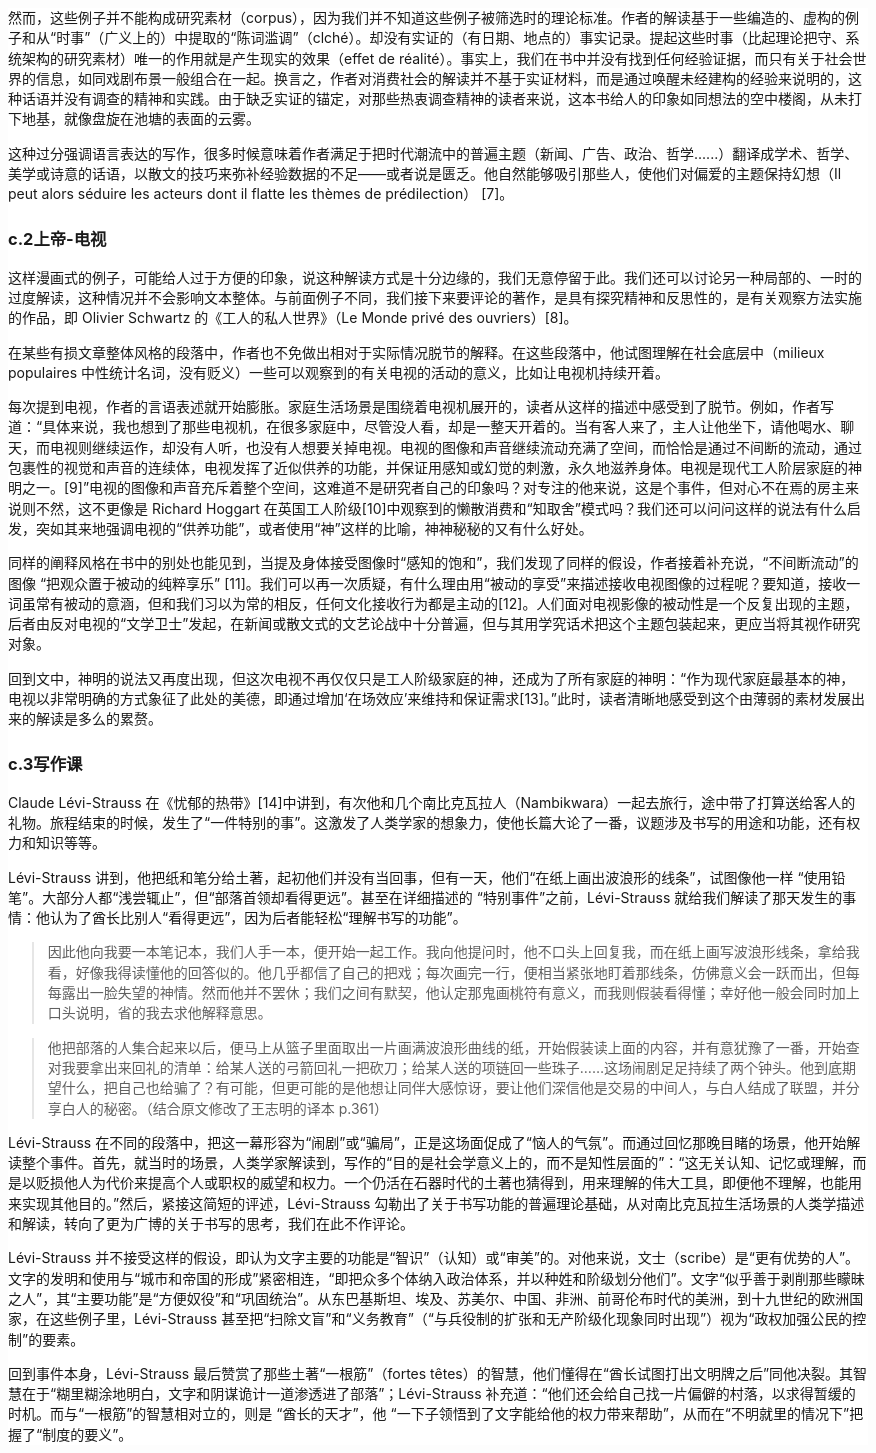 然而，这些例子并不能构成研究素材（corpus），因为我们并不知道这些例子被筛选时的理论标准。作者的解读基于一些编造的、虚构的例子和从“时事”（广义上的）中提取的“陈词滥调”（clché）。却没有实证的（有日期、地点的）事实记录。提起这些时事（比起理论把守、系统架构的研究素材）唯一的作用就是产生现实的效果（effet de réalité）。事实上，我们在书中并没有找到任何经验证据，而只有关于社会世界的信息，如同戏剧布景一般组合在一起。换言之，作者对消费社会的解读并不基于实证材料，而是通过唤醒未经建构的经验来说明的，这种话语并没有调查的精神和实践。由于缺乏实证的锚定，对那些热衷调查精神的读者来说，这本书给人的印象如同想法的空中楼阁，从未打下地基，就像盘旋在池塘的表面的云雾。

这种过分强调语言表达的写作，很多时候意味着作者满足于把时代潮流中的普遍主题（新闻、广告、政治、哲学......）翻译成学术、哲学、美学或诗意的话语，以散文的技巧来弥补经验数据的不足——或者说是匮乏。他自然能够吸引那些人，使他们对偏爱的主题保持幻想（Il peut alors séduire les acteurs dont il flatte les thèmes de prédilection） [7]。

### c.2上帝-电视

这样漫画式的例子，可能给人过于方便的印象，说这种解读方式是十分边缘的，我们无意停留于此。我们还可以讨论另一种局部的、一时的过度解读，这种情况并不会影响文本整体。与前面例子不同，我们接下来要评论的著作，是具有探究精神和反思性的，是有关观察方法实施的作品，即 Olivier Schwartz 的《工人的私人世界》（Le Monde privé des ouvriers）[8]。

在某些有损文章整体风格的段落中，作者也不免做出相对于实际情况脱节的解释。在这些段落中，他试图理解在社会底层中（milieux populaires 中性统计名词，没有贬义）一些可以观察到的有关电视的活动的意义，比如让电视机持续开着。

每次提到电视，作者的言语表述就开始膨胀。家庭生活场景是围绕着电视机展开的，读者从这样的描述中感受到了脱节。例如，作者写道：“具体来说，我也想到了那些电视机，在很多家庭中，尽管没人看，却是一整天开着的。当有客人来了，主人让他坐下，请他喝水、聊天，而电视则继续运作，却没有人听，也没有人想要关掉电视。电视的图像和声音继续流动充满了空间，而恰恰是通过不间断的流动，通过包裹性的视觉和声音的连续体，电视发挥了近似供养的功能，并保证用感知或幻觉的刺激，永久地滋养身体。电视是现代工人阶层家庭的神明之一。[9]”电视的图像和声音充斥着整个空间，这难道不是研究者自己的印象吗？对专注的他来说，这是个事件，但对心不在焉的房主来说则不然，这不更像是 Richard Hoggart 在英国工人阶级[10]中观察到的懒散消费和“知取舍”模式吗？我们还可以问问这样的说法有什么启发，突如其来地强调电视的“供养功能”，或者使用“神”这样的比喻，神神秘秘的又有什么好处。

同样的阐释风格在书中的别处也能见到，当提及身体接受图像时“感知的饱和”，我们发现了同样的假设，作者接着补充说，“不间断流动”的图像 “把观众置于被动的纯粹享乐” [11]。我们可以再一次质疑，有什么理由用“被动的享受”来描述接收电视图像的过程呢？要知道，接收一词虽常有被动的意涵，但和我们习以为常的相反，任何文化接收行为都是主动的[12]。人们面对电视影像的被动性是一个反复出现的主题，后者由反对电视的“文学卫士”发起，在新闻或散文式的文艺论战中十分普遍，但与其用学究话术把这个主题包装起来，更应当将其视作研究对象。

回到文中，神明的说法又再度出现，但这次电视不再仅仅只是工人阶级家庭的神，还成为了所有家庭的神明：“作为现代家庭最基本的神，电视以非常明确的方式象征了此处的美德，即通过增加‘在场效应’来维持和保证需求[13]。”此时，读者清晰地感受到这个由薄弱的素材发展出来的解读是多么的累赘。

### c.3写作课

Claude Lévi-Strauss 在《忧郁的热带》[14]中讲到，有次他和几个南比克瓦拉人（Nambikwara）一起去旅行，途中带了打算送给客人的礼物。旅程结束的时候，发生了“一件特别的事”。这激发了人类学家的想象力，使他长篇大论了一番，议题涉及书写的用途和功能，还有权力和知识等等。

Lévi-Strauss 讲到，他把纸和笔分给土著，起初他们并没有当回事，但有一天，他们“在纸上画出波浪形的线条”，试图像他一样 “使用铅笔”。大部分人都“浅尝辄止”，但“部落首领却看得更远”。甚至在详细描述的 “特别事件”之前，Lévi-Strauss 就给我们解读了那天发生的事情：他认为了酋长比别人“看得更远”，因为后者能轻松“理解书写的功能”。

> 因此他向我要一本笔记本，我们人手一本，便开始一起工作。我向他提问时，他不口头上回复我，而在纸上画写波浪形线条，拿给我看，好像我得读懂他的回答似的。他几乎都信了自己的把戏；每次画完一行，便相当紧张地盯着那线条，仿佛意义会一跃而出，但每每露出一脸失望的神情。然而他并不罢休；我们之间有默契，他认定那鬼画桃符有意义，而我则假装看得懂；幸好他一般会同时加上口头说明，省的我去求他解释意思。

> 他把部落的人集合起来以后，便马上从篮子里面取出一片画满波浪形曲线的纸，开始假装读上面的内容，并有意犹豫了一番，开始查对我要拿出来回礼的清单：给某人送的弓箭回礼一把砍刀；给某人送的项链回一些珠子……这场闹剧足足持续了两个钟头。他到底期望什么，把自己也给骗了？有可能，但更可能的是他想让同伴大感惊讶，要让他们深信他是交易的中间人，与白人结成了联盟，并分享白人的秘密。（结合原文修改了王志明的译本 p.361）

Lévi-Strauss 在不同的段落中，把这一幕形容为“闹剧”或“骗局”，正是这场面促成了“恼人的气氛”。而通过回忆那晚目睹的场景，他开始解读整个事件。首先，就当时的场景，人类学家解读到，写作的“目的是社会学意义上的，而不是知性层面的”：“这无关认知、记忆或理解，而是以贬损他人为代价来提高个人或职权的威望和权力。一个仍活在石器时代的土著也猜得到，用来理解的伟大工具，即便他不理解，也能用来实现其他目的。”然后，紧接这简短的评述，Lévi-Strauss 勾勒出了关于书写功能的普遍理论基础，从对南比克瓦拉生活场景的人类学描述和解读，转向了更为广博的关于书写的思考，我们在此不作评论。

Lévi-Strauss 并不接受这样的假设，即认为文字主要的功能是“智识”（认知）或“审美”的。对他来说，文士（scribe）是“更有优势的人”。文字的发明和使用与“城市和帝国的形成”紧密相连，“即把众多个体纳入政治体系，并以种姓和阶级划分他们”。文字“似乎善于剥削那些矇昧之人”，其“主要功能”是“方便奴役”和“巩固统治”。从东巴基斯坦、埃及、苏美尔、中国、非洲、前哥伦布时代的美洲，到十九世纪的欧洲国家，在这些例子里，Lévi-Strauss 甚至把“扫除文盲”和“义务教育”（“与兵役制的扩张和无产阶级化现象同时出现”）视为“政权加强公民的控制”的要素。

回到事件本身，Lévi-Strauss 最后赞赏了那些土著“一根筋”（fortes têtes）的智慧，他们懂得在“酋长试图打出文明牌之后”同他决裂。其智慧在于“糊里糊涂地明白，文字和阴谋诡计一道渗透进了部落”；Lévi-Strauss 补充道：“他们还会给自己找一片偏僻的村落，以求得暂缓的时机。而与“一根筋”的智慧相对立的，则是 “酋长的天才”，他 “一下子领悟到了文字能给他的权力带来帮助”，从而在“不明就里的情况下”把握了“制度的要义”。

